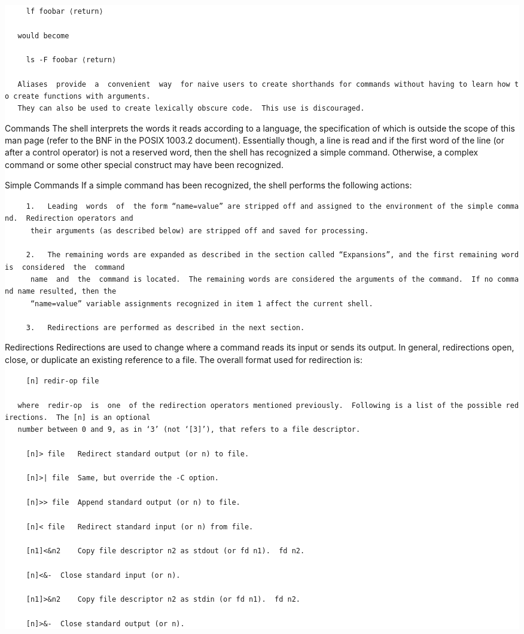 	     lf foobar ⟨return⟩

       would become

	     ls -F foobar ⟨return⟩

       Aliases	provide	 a  convenient	way  for naive users to create shorthands for commands without having to learn how to create functions with arguments.
       They can also be used to create lexically obscure code.	This use is discouraged.

   Commands
       The shell interprets the words it reads according to a language, the specification of which is outside the scope of this man page (refer to the BNF  in
       the POSIX 1003.2 document).  Essentially though, a line is read and if the first word of the line (or after a control operator) is not a reserved word,
       then the shell has recognized a simple command.	Otherwise, a complex command or some other special construct may have been recognized.

   Simple Commands
       If a simple command has been recognized, the shell performs the following actions:

	     1.	  Leading  words  of  the form “name=value” are stripped off and assigned to the environment of the simple command.  Redirection operators and
		  their arguments (as described below) are stripped off and saved for processing.

	     2.	  The remaining words are expanded as described in the section called “Expansions”, and the first remaining word  is  considered  the  command
		  name	and  the  command is located.  The remaining words are considered the arguments of the command.	 If no command name resulted, then the
		  “name=value” variable assignments recognized in item 1 affect the current shell.

	     3.	  Redirections are performed as described in the next section.

   Redirections
       Redirections are used to change where a command reads its input or sends its output.  In general, redirections open, close, or  duplicate  an  existing
       reference to a file.  The overall format used for redirection is:

	     [n] redir-op file

       where  redir-op	is  one	 of the redirection operators mentioned previously.  Following is a list of the possible redirections.	The [n] is an optional
       number between 0 and 9, as in ‘3’ (not ‘[3]’), that refers to a file descriptor.

	     [n]> file	 Redirect standard output (or n) to file.

	     [n]>| file	 Same, but override the -C option.

	     [n]>> file	 Append standard output (or n) to file.

	     [n]< file	 Redirect standard input (or n) from file.

	     [n1]<&n2	 Copy file descriptor n2 as stdout (or fd n1).	fd n2.

	     [n]<&-	 Close standard input (or n).

	     [n1]>&n2	 Copy file descriptor n2 as stdin (or fd n1).  fd n2.

	     [n]>&-	 Close standard output (or n).
